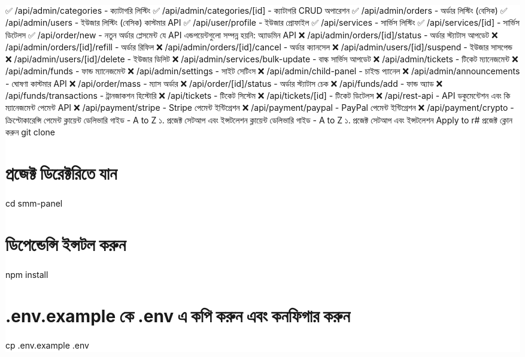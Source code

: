 ✅ /api/admin/categories - ক্যাটাগরি লিস্টিং
✅ /api/admin/categories/[id] - ক্যাটাগরি CRUD অপারেশন
✅ /api/admin/orders - অর্ডার লিস্টিং (বেসিক)
✅ /api/admin/users - ইউজার লিস্টিং (বেসিক)
কাস্টমার API
✅ /api/user/profile - ইউজার প্রোফাইল
✅ /api/services - সার্ভিস লিস্টিং
✅ /api/services/[id] - সার্ভিস ডিটেলস
✅ /api/order/new - নতুন অর্ডার প্লেসমেন্ট
যে API এন্ডপয়েন্টগুলো সম্পন্ন হয়নি:
অ্যাডমিন API
❌ /api/admin/orders/[id]/status - অর্ডার স্ট্যাটাস আপডেট
❌ /api/admin/orders/[id]/refill - অর্ডার রিফিল
❌ /api/admin/orders/[id]/cancel - অর্ডার ক্যানসেল
❌ /api/admin/users/[id]/suspend - ইউজার সাসপেন্ড
❌ /api/admin/users/[id]/delete - ইউজার ডিলিট
❌ /api/admin/services/bulk-update - বাল্ক সার্ভিস আপডেট
❌ /api/admin/tickets - টিকেট ম্যানেজমেন্ট
❌ /api/admin/funds - ফান্ড ম্যানেজমেন্ট
❌ /api/admin/settings - সাইট সেটিংস
❌ /api/admin/child-panel - চাইল্ড প্যানেল
❌ /api/admin/announcements - ঘোষণা
কাস্টমার API
❌ /api/order/mass - ম্যাস অর্ডার
❌ /api/order/[id]/status - অর্ডার স্ট্যাটাস চেক
❌ /api/funds/add - ফান্ড অ্যাড
❌ /api/funds/transactions - ট্রানজাকশন হিস্টোরি
❌ /api/tickets - টিকেট সিস্টেম
❌ /api/tickets/[id] - টিকেট ডিটেলস
❌ /api/rest-api - API ডকুমেন্টেশন এবং কি ম্যানেজমেন্ট
পেমেন্ট API
❌ /api/payment/stripe - Stripe পেমেন্ট ইন্টিগ্রেশন
❌ /api/payment/paypal - PayPal পেমেন্ট ইন্টিগ্রেশন
❌ /api/payment/crypto - ক্রিপ্টোকারেন্সি পেমেন্ট
ক্লায়েন্ট ডেলিভারি গাইড - A to Z
১. প্রজেক্ট সেটআপ এবং ইন্সটলেশন
ক্লায়েন্ট ডেলিভারি গাইড - A to Z
১. প্রজেক্ট সেটআপ এবং ইন্সটলেশন
Apply to r# প্রজেক্ট ক্লোন করুন
git clone <repository-url>

# প্রজেক্ট ডিরেক্টরিতে যান
cd smm-panel

# ডিপেন্ডেন্সি ইন্সটল করুন
npm install

# .env.example কে .env এ কপি করুন এবং কনফিগার করুন
cp .env.example .env
